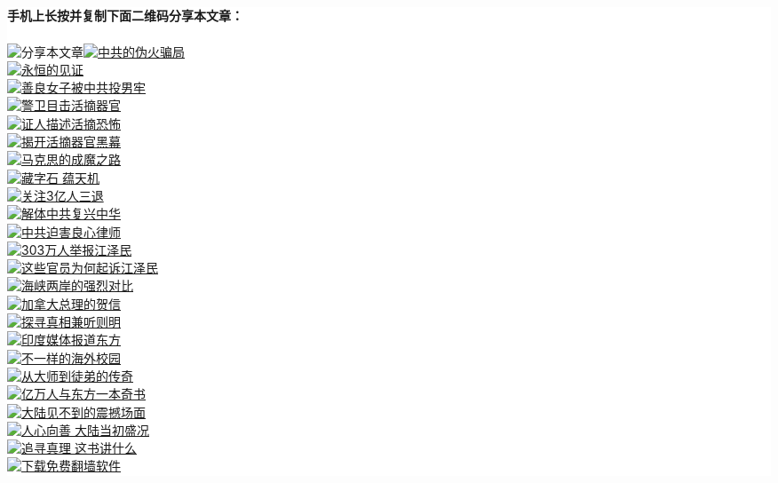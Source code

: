 <strong>手机上长按并复制下面二维码分享本文章：</strong><br><br><img src="http://d1p1.ip.zn2.us/v.php?action=qrcode&url=/gb/16/1/2/n4608501.md%231" title="分享本文章"></td><td VALIGN=TOP><a href="/gb/16/1/21/n4622075.md?dfh#1" target="_blank"><img src="https://raw.githubusercontent.com/bg209/djy/master/gb/300/wei-f1.jpg" title="中共的伪火骗局"  alt="中共的伪火骗局"></a><br><a href="https://github.com/bg209/www/blob/master/README.md?dfh#9" target="_blank"><img src="https://raw.githubusercontent.com/bg209/djy/master/gb/300/yong-h.jpg" title="永恒的见证"  alt="永恒的见证"></a><br><a href="/gb/13/9/29/n3974789.md?dfh#1" target="_blank"><img src="https://raw.githubusercontent.com/bg209/djy/master/gb/300/shang-lnz.jpg" title="善良女子被中共投男牢"  alt="善良女子被中共投男牢"></a><br><a href="/gb/16/3/16/n4663449.md?dfh#1" target="_blank"><img src="https://raw.githubusercontent.com/bg209/djy/master/gb/300/huo-z3.jpg" title="警卫目击活摘器官"  alt="警卫目击活摘器官"></a><br><a href="/gb/16/8/7/n8177641.md?dfh#1" target="_blank"><img src="https://raw.githubusercontent.com/bg209/djy/master/gb/300/huo-z4.jpg" title="证人描述活摘恐怖"  alt="证人描述活摘恐怖"></a><br><a href="/gb/10/4/19/n2881569.md?dfh#1" target="_blank"><img src="https://raw.githubusercontent.com/bg209/djy/master/gb/300/huo-z1.jpg" title="揭开活摘器官黑幕"  alt="揭开活摘器官黑幕"></a><br><a href="/gb/10/11/7/n3077476.md?dfh#1" target="_blank"><img src="https://raw.githubusercontent.com/bg209/djy/master/gb/300/ma-ks.jpg" title="马克思的成魔之路"  alt="马克思的成魔之路"></a><br><a href="/gb/14/6/9/n4173977.md?dfh#1" target="_blank"><img src="https://raw.githubusercontent.com/bg209/djy/master/gb/300/chang-zs.jpg" title="藏字石 蕴天机"  alt="藏字石 蕴天机"></a><br><a href="/gb/18/5/10/n10381511.md?dfh#1" target="_blank"><img src="https://raw.githubusercontent.com/bg209/djy/master/gb/300/st1.jpg" title="关注3亿人三退"  alt="关注3亿人三退"></a><br><a href="/gb/18/3/21/n10237682.md?dfh#1" target="_blank"><img src="https://raw.githubusercontent.com/bg209/djy/master/gb/300/jie-t.jpg" title="解体中共复兴中华"  alt="解体中共复兴中华"></a><br><a href="/gb/9/2/9/n2422991.md?dfh#1" target="_blank"><img src="https://raw.githubusercontent.com/bg209/djy/master/gb/300/gao-zs.jpg" title="中共迫害良心律师"  alt="中共迫害良心律师"></a><br><a href="/gb/18/12/9/n10900044.md?dfh#1" target="_blank"><img src="https://raw.githubusercontent.com/bg209/djy/master/gb/300/sj1.jpg" title="303万人举报江泽民"  alt="303万人举报江泽民"></a><br><a href="/gb/18/8/28/n10672014.md?dfh#1" target="_blank"><img src="https://raw.githubusercontent.com/bg209/djy/master/gb/300/sj2.jpg" title="这些官员为何起诉江泽民"  alt="这些官员为何起诉江泽民"></a><br><a href="/gb/8/12/18/n2367165.md?dfh#1" target="_blank"><img src="https://raw.githubusercontent.com/bg209/djy/master/gb/300/liangan.jpg" title="海峡两岸的强烈对比"  alt="海峡两岸的强烈对比"></a><br><a href="/gb/15/12/10/n4593139.md?dfh#1" target="_blank"><img src="https://raw.githubusercontent.com/bg209/djy/master/gb/300/jia-ndzl.jpg" title="加拿大总理的贺信"  alt="加拿大总理的贺信"></a><br><a href="/gb/11/6/17/n3289382.md?dfh#1" target="_blank"><img src="https://raw.githubusercontent.com/bg209/djy/master/gb/300/xiao-wd.jpg" title="探寻真相兼听则明"  alt="探寻真相兼听则明"></a><br><a href="/gb/18/10/27/n10812623.md?dfh#1" target="_blank"><img src="https://raw.githubusercontent.com/bg209/djy/master/gb/300/yindu.jpg" title="印度媒体报道东方"  alt="印度媒体报道东方"></a><br><a href="/gb/18/6/9/n10469652.md?dfh#1" target="_blank"><img src="https://raw.githubusercontent.com/bg209/djy/master/gb/300/xie-j.jpg" title="不一样的海外校园"  alt="不一样的海外校园"></a><br><a href="/gb/7/4/5/n1669415.md?dfh#1" target="_blank"><img src="https://raw.githubusercontent.com/bg209/djy/master/gb/300/li-up.jpg" title="从大师到徒弟的传奇"  alt="从大师到徒弟的传奇"></a><br><a href="/gb/17/5/26/n9191512.md?dfh#1" target="_blank"><img src="https://raw.githubusercontent.com/bg209/djy/master/gb/300/zfl2.jpg" title="亿万人与东方一本奇书"  alt="亿万人与东方一本奇书"></a><br><a href="/gb/13/11/27/n4020290.md?dfh#1" target="_blank"><img src="https://raw.githubusercontent.com/bg209/djy/master/gb/300/zhen-h.jpg" title="大陆见不到的震撼场面"  alt="大陆见不到的震撼场面"></a><br><a href="/gb/15/7/17/n4482910.md?dfh#1" target="_blank"><img src="https://raw.githubusercontent.com/bg209/djy/master/gb/300/dalu-sk.jpg" title="人心向善 大陆当初盛况"  alt="人心向善 大陆当初盛况"></a><br><a href="/gb/19/1/5/n10955468.md?dfh#1" target="_blank"><img src="https://raw.githubusercontent.com/bg209/djy/master/gb/300/zfl1.jpg" title="追寻真理 这书讲什么"  alt="追寻真理 这书讲什么"></a><br><a href="https://github.com/bannedbook/fanqiang/wiki" target="_blank"><img src="https://raw.githubusercontent.com/bg209/djy/master/gb/300/fq1.jpg" title="下载免费翻墙软件"  alt="下载免费翻墙软件"></a><br></td></tr></table>